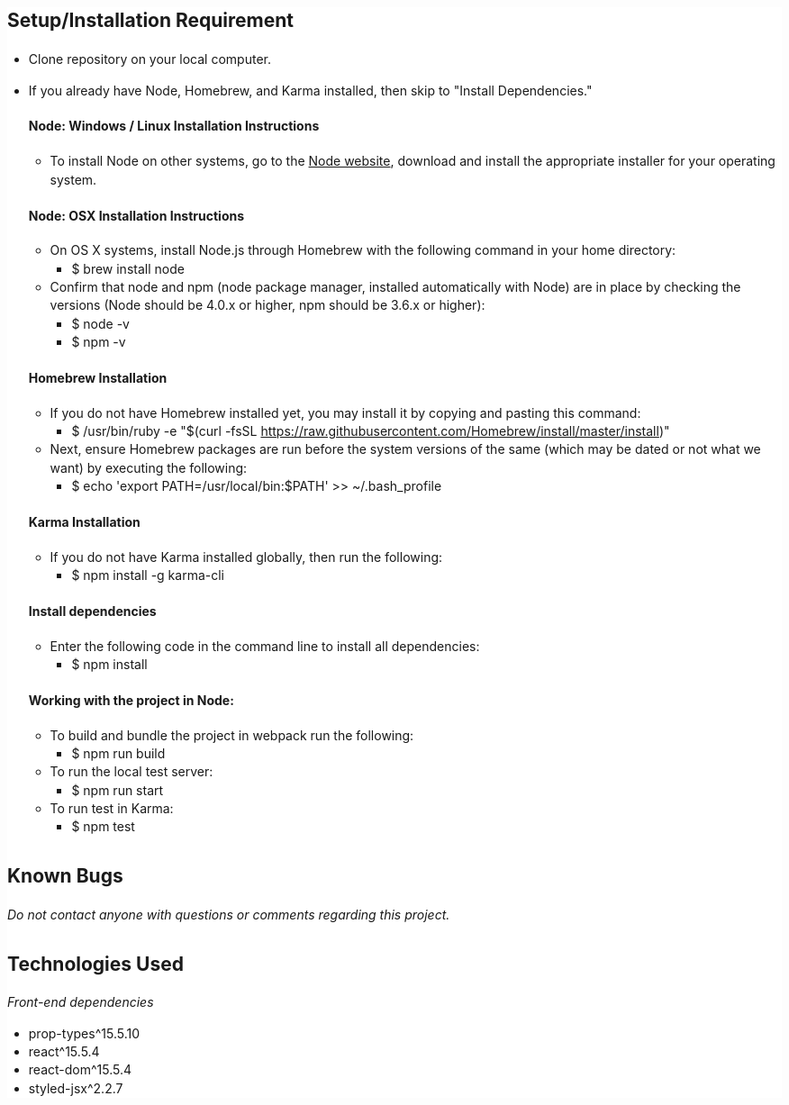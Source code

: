 ## Setup/Installation Requirement

* Clone repository on your local computer.
* If you already have Node, Homebrew, and Karma installed, then skip to "Install Dependencies."

  #### Node: Windows / Linux Installation Instructions
  * To install Node on other systems, go to the <a href="https://nodejs.org/en/">Node website</a>, download and install the appropriate installer for your operating system.

  #### Node: OSX Installation Instructions
  * On OS X systems, install Node.js through Homebrew with the following command in your home directory:
    * $ brew install node
  * Confirm that node and npm (node package manager, installed automatically with Node) are in place by checking the versions (Node should be 4.0.x or higher, npm should be 3.6.x or higher):
    * $ node -v
    * $ npm -v

  #### Homebrew Installation
  * If you do not have Homebrew installed yet, you may install it by copying and pasting this command:
    * $ /usr/bin/ruby -e "$(curl -fsSL https://raw.githubusercontent.com/Homebrew/install/master/install)"
  * Next, ensure Homebrew packages are run before the system versions of the same (which may be dated or not what we want) by executing the following:
    * $ echo 'export PATH=/usr/local/bin:$PATH' >> ~/.bash_profile

  #### Karma Installation
  * If you do not have Karma installed globally, then run the following:
    * $ npm install -g karma-cli

  #### Install dependencies
  * Enter the following code in the command line to install all dependencies:
    * $ npm install

  #### Working with the project in Node:
  * To build and bundle the project in webpack run the following:
    * $ npm run build
  * To run the local test server:
    * $ npm run start
  * To run test in Karma:
    * $ npm test


## Known Bugs

_Do not contact anyone with questions or comments regarding this project._

## Technologies Used

_Front-end dependencies_
  * prop-types^15.5.10
  * react^15.5.4
  * react-dom^15.5.4
  * styled-jsx^2.2.7
